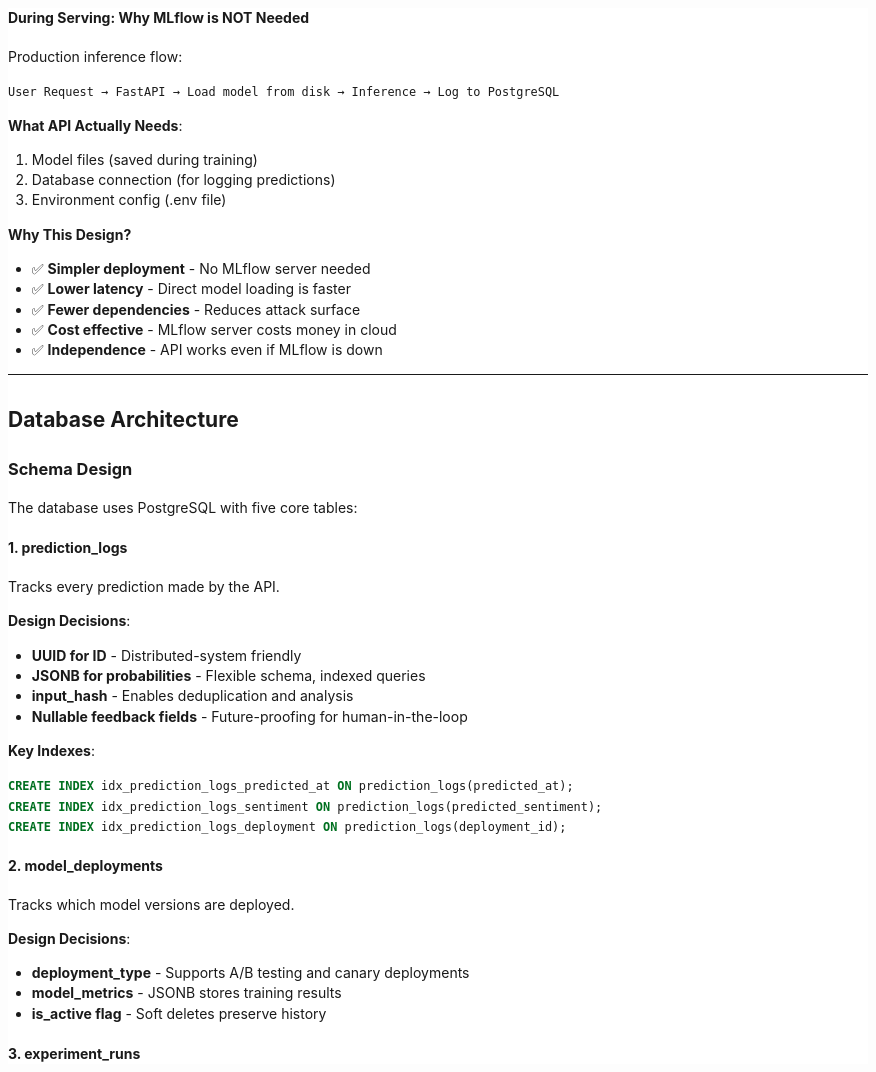 #### During Serving: Why MLflow is NOT Needed

Production inference flow:
```
User Request → FastAPI → Load model from disk → Inference → Log to PostgreSQL
```

**What API Actually Needs**:
1. Model files (saved during training)
2. Database connection (for logging predictions)
3. Environment config (.env file)

**Why This Design?**
- ✅ **Simpler deployment** - No MLflow server needed
- ✅ **Lower latency** - Direct model loading is faster
- ✅ **Fewer dependencies** - Reduces attack surface
- ✅ **Cost effective** - MLflow server costs money in cloud
- ✅ **Independence** - API works even if MLflow is down

---

## Database Architecture

### Schema Design

The database uses PostgreSQL with five core tables:

#### 1. prediction_logs

Tracks every prediction made by the API.

**Design Decisions**:
- **UUID for ID** - Distributed-system friendly
- **JSONB for probabilities** - Flexible schema, indexed queries
- **input_hash** - Enables deduplication and analysis
- **Nullable feedback fields** - Future-proofing for human-in-the-loop

**Key Indexes**:
```sql
CREATE INDEX idx_prediction_logs_predicted_at ON prediction_logs(predicted_at);
CREATE INDEX idx_prediction_logs_sentiment ON prediction_logs(predicted_sentiment);
CREATE INDEX idx_prediction_logs_deployment ON prediction_logs(deployment_id);
```

#### 2. model_deployments

Tracks which model versions are deployed.

**Design Decisions**:
- **deployment_type** - Supports A/B testing and canary deployments
- **model_metrics** - JSONB stores training results
- **is_active flag** - Soft deletes preserve history

#### 3. experiment_runs
